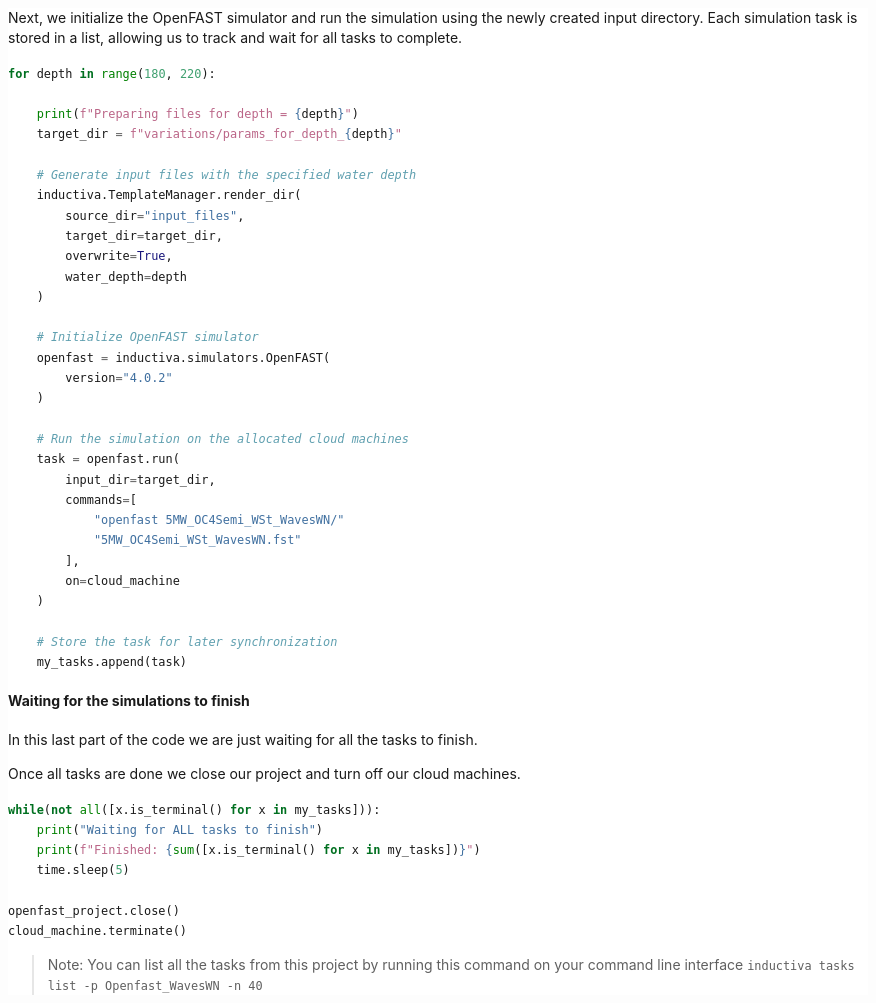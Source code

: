 Next, we initialize the OpenFAST simulator and run the simulation using the
newly created input directory. Each simulation task is stored in a list,
allowing us to track and wait for all tasks to complete.  

```python
for depth in range(180, 220):

    print(f"Preparing files for depth = {depth}")
    target_dir = f"variations/params_for_depth_{depth}"

    # Generate input files with the specified water depth
    inductiva.TemplateManager.render_dir(
        source_dir="input_files",
        target_dir=target_dir,
        overwrite=True,
        water_depth=depth
    )

    # Initialize OpenFAST simulator
    openfast = inductiva.simulators.OpenFAST(
        version="4.0.2"
    )

    # Run the simulation on the allocated cloud machines
    task = openfast.run(
        input_dir=target_dir,
        commands=[
            "openfast 5MW_OC4Semi_WSt_WavesWN/"
            "5MW_OC4Semi_WSt_WavesWN.fst"
        ],
        on=cloud_machine
    )

    # Store the task for later synchronization
    my_tasks.append(task)
```

#### Waiting for the simulations to finish

In this last part of the code we are just waiting for all the tasks to finish.

Once all tasks are done we close our project and turn off our cloud machines.

```python
while(not all([x.is_terminal() for x in my_tasks])):
    print("Waiting for ALL tasks to finish")
    print(f"Finished: {sum([x.is_terminal() for x in my_tasks])}")
    time.sleep(5)

openfast_project.close()
cloud_machine.terminate()
```

>Note: You can list all the tasks from this project by running this command on
your command line interface `inductiva tasks list -p Openfast_WavesWN -n 40`
